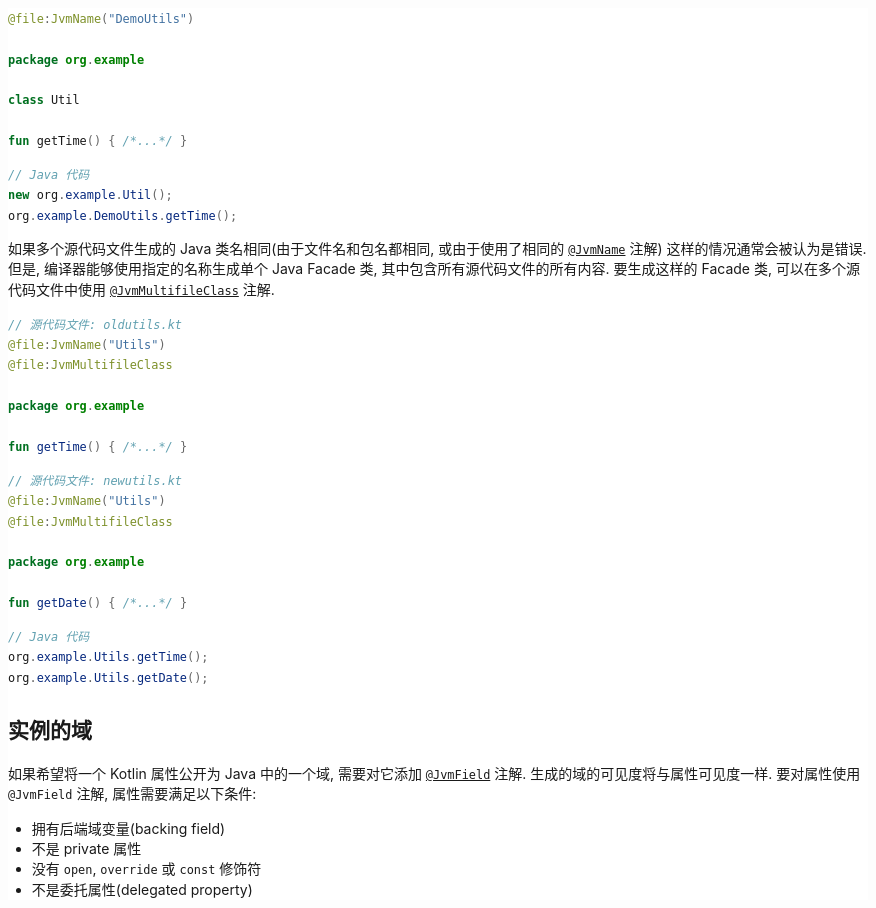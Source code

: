 ```kotlin
@file:JvmName("DemoUtils")

package org.example

class Util

fun getTime() { /*...*/ }

```

```java
// Java 代码
new org.example.Util();
org.example.DemoUtils.getTime();
```

如果多个源代码文件生成的 Java 类名相同(由于文件名和包名都相同,
或由于使用了相同的 [`@JvmName`](https://kotlinlang.org/api/latest/jvm/stdlib/kotlin.jvm/-jvm-name/index.html) 注解)
这样的情况通常会被认为是错误.
但是, 编译器能够使用指定的名称生成单个 Java Facade 类, 其中包含所有源代码文件的所有内容.
要生成这样的 Facade 类, 可以在多个源代码文件中使用
[`@JvmMultifileClass`](https://kotlinlang.org/api/latest/jvm/stdlib/kotlin.jvm/-jvm-multifile-class/index.html) 注解.

```kotlin
// 源代码文件: oldutils.kt
@file:JvmName("Utils")
@file:JvmMultifileClass

package org.example

fun getTime() { /*...*/ }
```

```kotlin
// 源代码文件: newutils.kt
@file:JvmName("Utils")
@file:JvmMultifileClass

package org.example

fun getDate() { /*...*/ }
```

```java
// Java 代码
org.example.Utils.getTime();
org.example.Utils.getDate();
```

## 实例的域

如果希望将一个 Kotlin 属性公开为 Java 中的一个域,
需要对它添加 [`@JvmField`](https://kotlinlang.org/api/latest/jvm/stdlib/kotlin.jvm/-jvm-field/index.html) 注解.
生成的域的可见度将与属性可见度一样.
要对属性使用 `@JvmField` 注解, 属性需要满足以下条件:
* 拥有后端域变量(backing field)
* 不是 private 属性
* 没有 `open`, `override` 或 `const` 修饰符
* 不是委托属性(delegated property)
